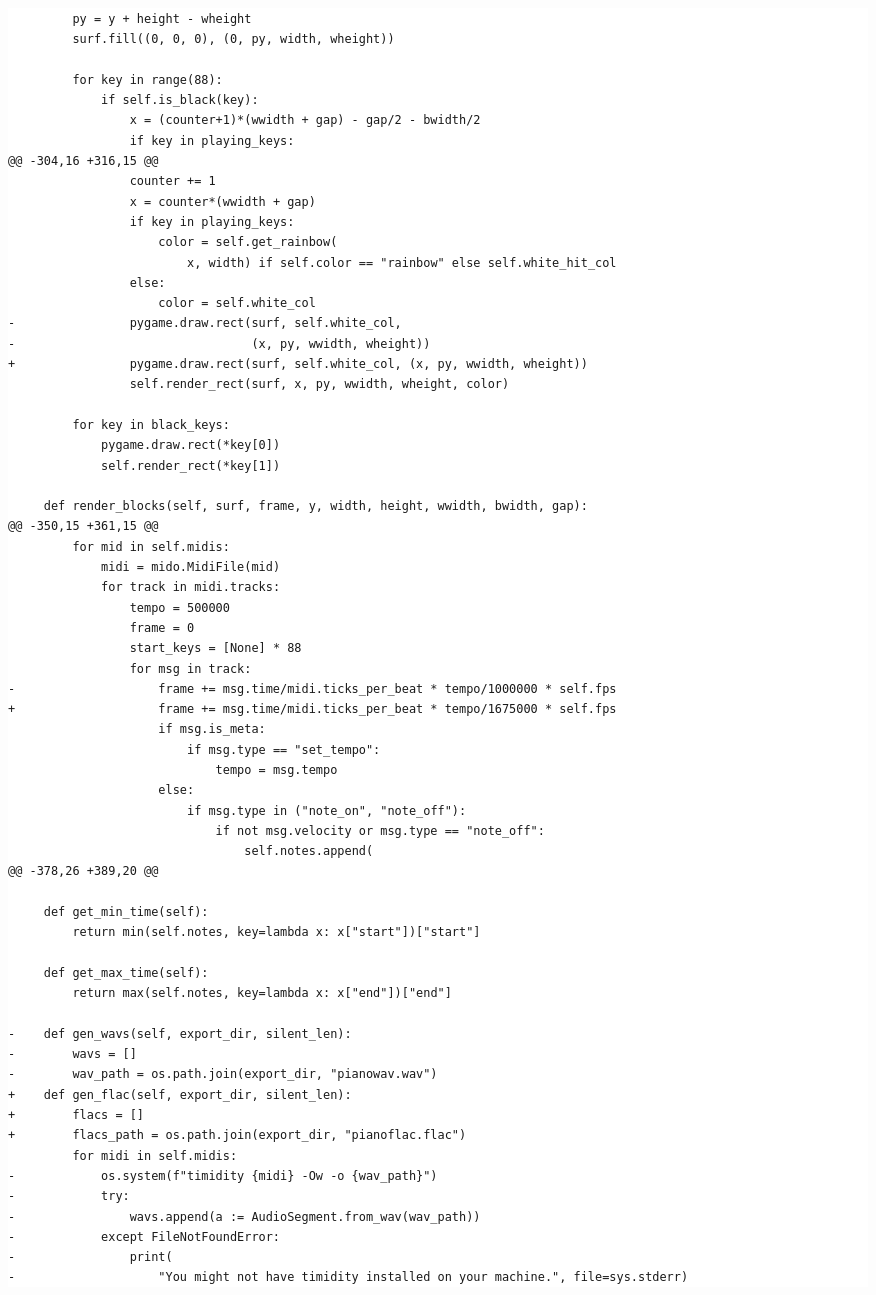 ```
         py = y + height - wheight
         surf.fill((0, 0, 0), (0, py, width, wheight))
 
         for key in range(88):
             if self.is_black(key):
                 x = (counter+1)*(wwidth + gap) - gap/2 - bwidth/2
                 if key in playing_keys:
@@ -304,16 +316,15 @@
                 counter += 1
                 x = counter*(wwidth + gap)
                 if key in playing_keys:
                     color = self.get_rainbow(
                         x, width) if self.color == "rainbow" else self.white_hit_col
                 else:
                     color = self.white_col
-                pygame.draw.rect(surf, self.white_col,
-                                 (x, py, wwidth, wheight))
+                pygame.draw.rect(surf, self.white_col, (x, py, wwidth, wheight))
                 self.render_rect(surf, x, py, wwidth, wheight, color)
 
         for key in black_keys:
             pygame.draw.rect(*key[0])
             self.render_rect(*key[1])
 
     def render_blocks(self, surf, frame, y, width, height, wwidth, bwidth, gap):
@@ -350,15 +361,15 @@
         for mid in self.midis:
             midi = mido.MidiFile(mid)
             for track in midi.tracks:
                 tempo = 500000
                 frame = 0
                 start_keys = [None] * 88
                 for msg in track:
-                    frame += msg.time/midi.ticks_per_beat * tempo/1000000 * self.fps
+                    frame += msg.time/midi.ticks_per_beat * tempo/1675000 * self.fps
                     if msg.is_meta:
                         if msg.type == "set_tempo":
                             tempo = msg.tempo
                     else:
                         if msg.type in ("note_on", "note_off"):
                             if not msg.velocity or msg.type == "note_off":
                                 self.notes.append(
@@ -378,26 +389,20 @@
 
     def get_min_time(self):
         return min(self.notes, key=lambda x: x["start"])["start"]
 
     def get_max_time(self):
         return max(self.notes, key=lambda x: x["end"])["end"]
 
-    def gen_wavs(self, export_dir, silent_len):
-        wavs = []
-        wav_path = os.path.join(export_dir, "pianowav.wav")
+    def gen_flac(self, export_dir, silent_len):
+        flacs = []
+        flacs_path = os.path.join(export_dir, "pianoflac.flac")
         for midi in self.midis:
-            os.system(f"timidity {midi} -Ow -o {wav_path}")
-            try:
-                wavs.append(a := AudioSegment.from_wav(wav_path))
-            except FileNotFoundError:
-                print(
-                    "You might not have timidity installed on your machine.", file=sys.stderr)
```